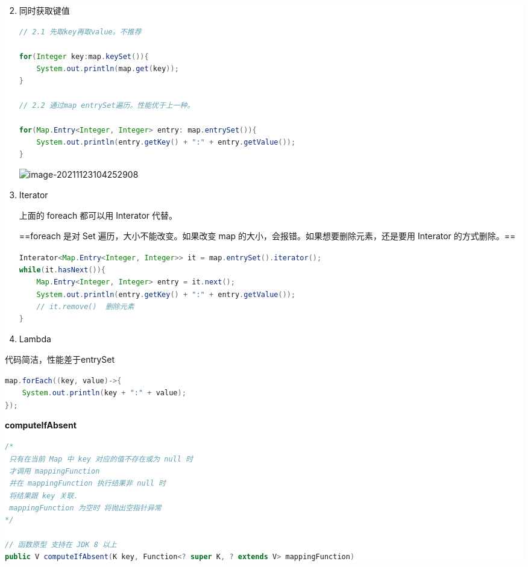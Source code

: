    

2. 同时获取键值

   ```java
   // 2.1 先取key再取value。不推荐
   
   for(Integer key:map.keySet()){
       System.out.println(map.get(key));
   }
   
   // 2.2 通过map entrySet遍历。性能优于上一种。
   
   for(Map.Entry<Integer, Integer> entry: map.entrySet()){
       System.out.println(entry.getKey() + ":" + entry.getValue());
   }
   
   ```

   ![image-20211123104252908](https://gitee.com/ICDM_ws/pic-bed/raw/master/all/202111231042202.png)

3. Iterator

   上面的 foreach 都可以用 Interator 代替。

   ==foreach 是对 Set 遍历，大小不能改变。如果改变 map 的大小，会报错。如果想要删除元素，还是要用 Interator 的方式删除。==

   ```java
   Interator<Map.Entry<Integer, Integer>> it = map.entrySet().iterator();
   while(it.hasNext()){
       Map.Entry<Integer, Integer> entry = it.next();
       System.out.println(entry.getKey() + ":" + entry.getValue());
       // it.remove()  删除元素
   }
   ```

   

4.  Lambda

   代码简洁，性能差于entrySet

   ```java
   map.forEach((key, value)->{
       System.out.println(key + ":" + value);
   });
   ```



**computeIfAbsent**

```java
/*
 只有在当前 Map 中 key 对应的值不存在或为 null 时
 才调用 mappingFunction
 并在 mappingFunction 执行结果非 null 时
 将结果跟 key 关联．
 mappingFunction 为空时 将抛出空指针异常
*/

// 函数原型 支持在 JDK 8 以上
public V computeIfAbsent(K key, Function<? super K, ? extends V> mappingFunction)

```
